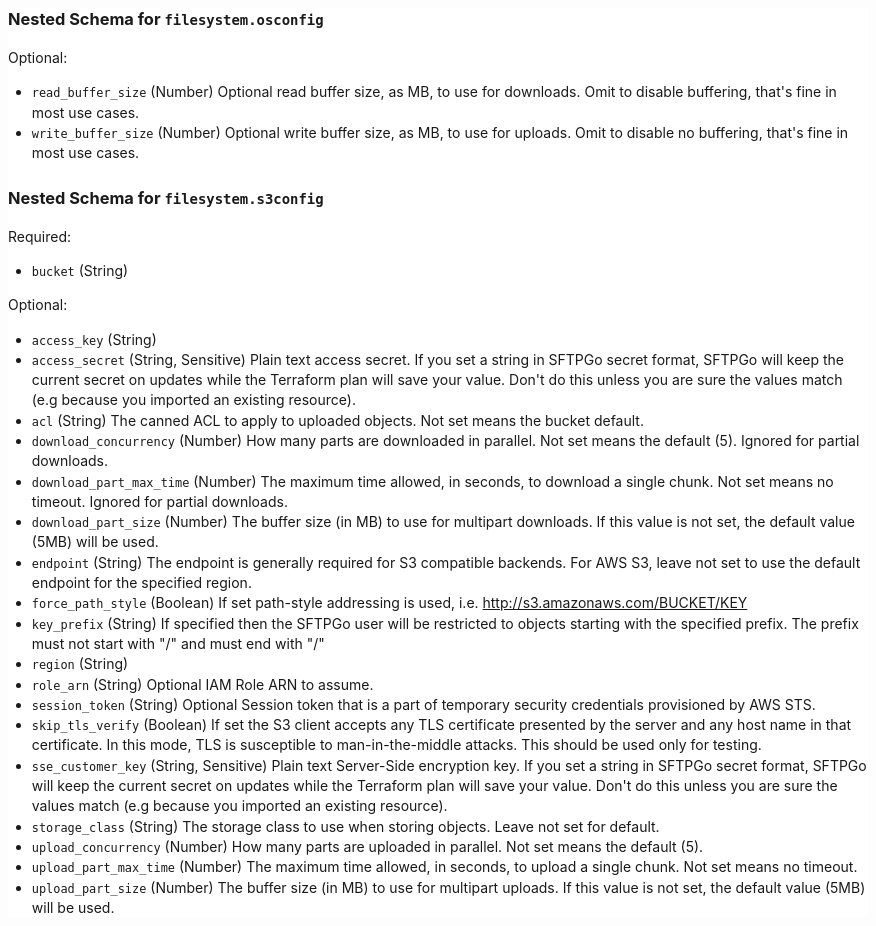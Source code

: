 
<a id="nestedatt--filesystem--osconfig"></a>
### Nested Schema for `filesystem.osconfig`

Optional:

- `read_buffer_size` (Number) Optional read buffer size, as MB, to use for downloads. Omit to disable buffering, that's fine in most use cases.
- `write_buffer_size` (Number) Optional write buffer size, as MB, to use for uploads. Omit to disable no buffering, that's fine in most use cases.


<a id="nestedatt--filesystem--s3config"></a>
### Nested Schema for `filesystem.s3config`

Required:

- `bucket` (String)

Optional:

- `access_key` (String)
- `access_secret` (String, Sensitive) Plain text access secret. If you set a string in SFTPGo secret format, SFTPGo will keep the current secret on updates while the Terraform plan will save your value. Don't do this unless you are sure the values match (e.g because you imported an existing resource).
- `acl` (String) The canned ACL to apply to uploaded objects. Not set means the bucket default.
- `download_concurrency` (Number) How many parts are downloaded in parallel. Not set means the default (5). Ignored for partial downloads.
- `download_part_max_time` (Number) The maximum time allowed, in seconds, to download a single chunk. Not set means no timeout. Ignored for partial downloads.
- `download_part_size` (Number) The buffer size (in MB) to use for multipart downloads. If this value is not set, the default value (5MB) will be used.
- `endpoint` (String) The endpoint is generally required for S3 compatible backends. For AWS S3, leave not set to use the default endpoint for the specified region.
- `force_path_style` (Boolean) If set path-style addressing is used, i.e. http://s3.amazonaws.com/BUCKET/KEY
- `key_prefix` (String) If specified then the SFTPGo user will be restricted to objects starting with the specified prefix. The prefix must not start with "/" and must end with "/"
- `region` (String)
- `role_arn` (String) Optional IAM Role ARN to assume.
- `session_token` (String) Optional Session token that is a part of temporary security credentials provisioned by AWS STS.
- `skip_tls_verify` (Boolean) If set the S3 client accepts any TLS certificate presented by the server and any host name in that certificate. In this mode, TLS is susceptible to man-in-the-middle attacks. This should be used only for testing.
- `sse_customer_key` (String, Sensitive) Plain text Server-Side encryption key. If you set a string in SFTPGo secret format, SFTPGo will keep the current secret on updates while the Terraform plan will save your value. Don't do this unless you are sure the values match (e.g because you imported an existing resource).
- `storage_class` (String) The storage class to use when storing objects. Leave not set for default.
- `upload_concurrency` (Number) How many parts are uploaded in parallel. Not set means the default (5).
- `upload_part_max_time` (Number) The maximum time allowed, in seconds, to upload a single chunk. Not set means no timeout.
- `upload_part_size` (Number) The buffer size (in MB) to use for multipart uploads. If this value is not set, the default value (5MB) will be used.
